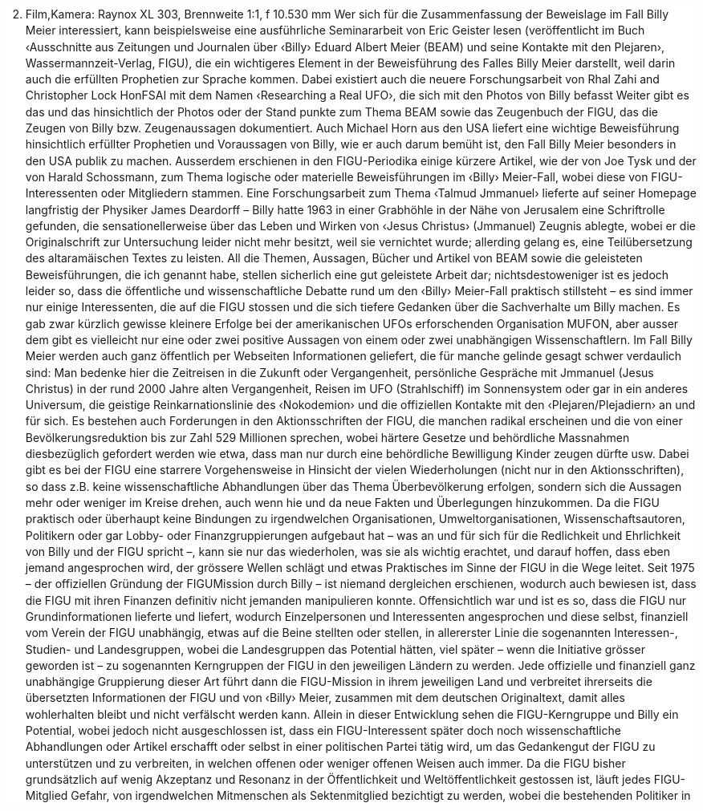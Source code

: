 2. Film,Kamera: Raynox XL 303, Brennweite 1:1, f 10.530 mm Wer sich für die Zusammenfassung der Beweislage im Fall Billy Meier interessiert, kann beispielsweise eine ausführliche Seminararbeit von Eric Geister lesen (veröffentlicht im Buch ‹Ausschnitte aus Zeitungen und Journalen über ‹Billy› Eduard Albert Meier (BEAM) und seine Kontakte mit den Plejaren›, Wassermannzeit-Verlag, FIGU), die ein wichtigeres Element in der Beweisführung des Falles Billy Meier darstellt, weil darin auch die erfüllten Prophetien zur Sprache kommen. Dabei existiert auch die neuere Forschungsarbeit von Rhal Zahi and Christopher Lock HonFSAI mit dem Namen ‹Researching a Real UFO›, die sich mit den Photos von Billy befasst Weiter gibt es das <Photobuch> und das <Photo-Inventarium> hinsichtlich der Photos oder der Stand punkte zum Thema BEAM sowie das Zeugenbuch der FIGU, das die Zeugen von Billy bzw. Zeugenaussagen dokumentiert. Auch Michael Horn aus den USA liefert eine wichtige Beweisführung hinsichtlich erfüllter Prophetien und Voraussagen von Billy, wie er auch darum bemüht ist, den Fall Billy Meier besonders in den USA publik zu machen. Ausserdem erschienen in den FIGU-Periodika einige kürzere Artikel, wie der von Joe Tysk und der von Harald Schossmann, zum Thema logische oder materielle Beweisführungen im ‹Billy› Meier-Fall, wobei diese von FIGU-Interessenten oder Mitgliedern stammen. Eine Forschungsarbeit zum Thema ‹Talmud Jmmanuel› lieferte auf seiner Homepage langfristig der Physiker James Deardorff – Billy hatte 1963 in einer Grabhöhle in der Nähe von Jerusalem eine Schriftrolle gefunden, die sensationellerweise über das Leben und Wirken von ‹Jesus Christus› (Jmmanuel) Zeugnis ablegte, wobei er die Originalschrift zur Untersuchung leider nicht mehr besitzt, weil sie vernichtet wurde; allerding gelang es, eine Teilübersetzung des altaramäischen Textes zu leisten. All die Themen, Aussagen, Bücher und Artikel von BEAM sowie die geleisteten Beweisführungen, die ich genannt habe, stellen sicherlich eine gut geleistete Arbeit dar; nichtsdestoweniger ist es jedoch leider so, dass die öffentliche und wissenschaftliche Debatte rund um den ‹Billy› Meier-Fall praktisch stillsteht – es sind immer nur einige Interessenten, die auf die FIGU stossen und die sich tiefere Gedanken über die Sachverhalte um Billy machen. Es gab zwar kürzlich gewisse kleinere Erfolge bei der amerikanischen UFOs erforschenden Organisation MUFON, aber ausser dem gibt es vielleicht nur eine oder zwei positive Aussagen von einem oder zwei unabhängigen Wissenschaftlern. Im Fall Billy Meier werden auch ganz öffentlich per Webseiten Informationen geliefert, die für manche gelinde gesagt schwer verdaulich sind: Man bedenke hier die Zeitreisen in die Zukunft oder Vergangenheit, persönliche Gespräche mit Jmmanuel (Jesus Christus) in der rund 2000 Jahre alten Vergangenheit, Reisen im UFO (Strahlschiff) im Sonnensystem oder gar in ein anderes Universum, die geistige Reinkarnationslinie des ‹Nokodemion› und die offiziellen Kontakte mit den ‹Plejaren/Plejadiern› an und für sich. Es bestehen auch Forderungen in den Aktionsschriften der FIGU, die manchen radikal erscheinen und die von einer Bevölkerungsreduktion bis zur Zahl 529 Millionen sprechen, wobei härtere Gesetze und behördliche Massnahmen diesbezüglich gefordert werden wie etwa, dass man nur durch eine behördliche Bewilligung Kinder zeugen dürfte usw. Dabei gibt es bei der FIGU eine starrere Vorgehensweise in Hinsicht der vielen Wiederholungen (nicht nur in den Aktionsschriften), so dass z.B. keine wissenschaftliche Abhandlungen über das Thema Überbevölkerung erfolgen, sondern sich die Aussagen mehr oder weniger im Kreise drehen, auch wenn hie und da neue Fakten und Überlegungen hinzukommen. Da die FIGU praktisch oder überhaupt keine Bindungen zu irgendwelchen Organisationen, Umweltorganisationen, Wissenschaftsautoren, Politikern oder gar Lobby- oder Finanzgruppierungen aufgebaut hat – was an und für sich für die Redlichkeit und Ehrlichkeit von Billy und der FIGU spricht –, kann sie nur das wiederholen, was sie als wichtig erachtet, und darauf hoffen, dass eben jemand angesprochen wird, der grössere Wellen schlägt und etwas Praktisches im Sinne der FIGU in die Wege leitet. Seit 1975 – der offiziellen Gründung der FIGUMission durch Billy – ist niemand dergleichen erschienen, wodurch auch bewiesen ist, dass die FIGU mit ihren Finanzen definitiv nicht jemanden manipulieren konnte. Offensichtlich war und ist es so, dass die FIGU nur Grundinformationen lieferte und liefert, wodurch Einzelpersonen und Interessenten angesprochen und diese selbst, finanziell vom Verein der FIGU unabhängig, etwas auf die Beine stellten oder stellen, in allererster Linie die sogenannten Interessen-, Studien- und Landesgruppen, wobei die Landesgruppen das Potential hätten, viel später – wenn die Initiative grösser geworden ist – zu sogenannten Kerngruppen der FIGU in den jeweiligen Ländern zu werden. Jede offizielle und finanziell ganz unabhängige Gruppierung dieser Art führt dann die FIGU-Mission in ihrem jeweiligen Land und verbreitet ihrerseits die übersetzten Informationen der FIGU und von ‹Billy› Meier, zusammen mit dem deutschen Originaltext, damit alles wohlerhalten bleibt und nicht verfälscht werden kann. Allein in dieser Entwicklung sehen die FIGU-Kerngruppe und Billy ein Potential, wobei jedoch nicht ausgeschlossen ist, dass ein FIGU-Interessent später doch noch wissenschaftliche Abhandlungen oder Artikel erschafft oder selbst in einer politischen Partei tätig wird, um das Gedankengut der FIGU zu unterstützen und zu verbreiten, in welchen offenen oder weniger offenen Weisen auch immer. Da die FIGU bisher grundsätzlich auf wenig Akzeptanz und Resonanz in der Öffentlichkeit und Weltöffentlichkeit gestossen ist, läuft jedes FIGU-Mitglied Gefahr, von irgendwelchen Mitmenschen als Sektenmitglied bezichtigt zu werden, wobei die bestehenden Politiker in